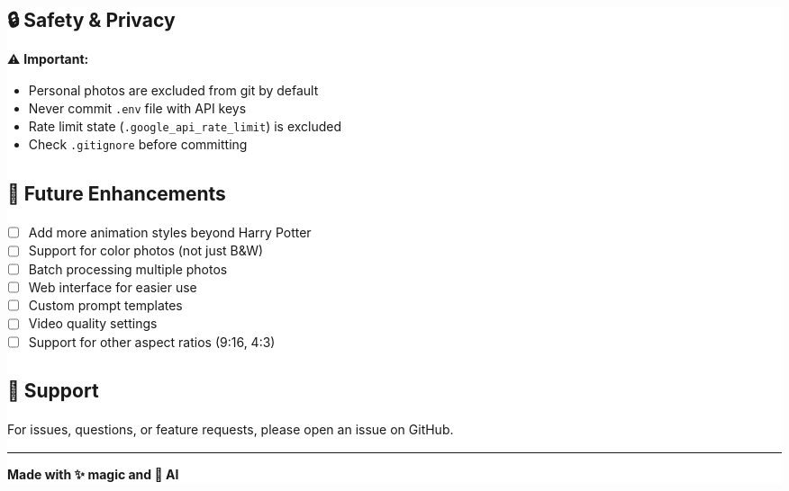 ## 🔒 Safety & Privacy

⚠️ **Important:**
- Personal photos are excluded from git by default
- Never commit `.env` file with API keys
- Rate limit state (`.google_api_rate_limit`) is excluded
- Check `.gitignore` before committing

## 🚧 Future Enhancements

- [ ] Add more animation styles beyond Harry Potter
- [ ] Support for color photos (not just B&W)
- [ ] Batch processing multiple photos
- [ ] Web interface for easier use
- [ ] Custom prompt templates
- [ ] Video quality settings
- [ ] Support for other aspect ratios (9:16, 4:3)

## 💬 Support

For issues, questions, or feature requests, please open an issue on GitHub.

---

**Made with ✨ magic and 🧙 AI**

